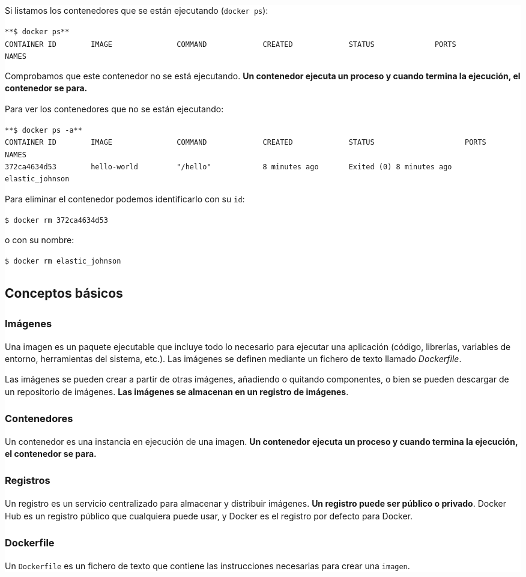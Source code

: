 Si listamos los contenedores que se están ejecutando (`docker ps`):

```
**$ docker ps**
CONTAINER ID        IMAGE               COMMAND             CREATED             STATUS              PORTS               NAMES
```

Comprobamos que este contenedor no se está ejecutando. **Un contenedor ejecuta un proceso y cuando termina la ejecución, el contenedor se para.**

Para ver los contenedores que no se están ejecutando:

```
**$ docker ps -a**
CONTAINER ID        IMAGE               COMMAND             CREATED             STATUS                     PORTS               NAMES
372ca4634d53        hello-world         "/hello"            8 minutes ago       Exited (0) 8 minutes ago                       elastic_johnson
```

Para eliminar el contenedor podemos identificarlo con su `id`:

`$ docker rm 372ca4634d53`

o con su nombre:

`$ docker rm elastic_johnson`
 

 ## Conceptos básicos

 ### Imágenes

Una imagen es un paquete ejecutable que incluye todo lo necesario para ejecutar una aplicación (código, librerías, variables de entorno, herramientas del sistema, etc.). Las imágenes se definen mediante un fichero de texto llamado *Dockerfile*.

Las imágenes se pueden crear a partir de otras imágenes, añadiendo o quitando componentes, o bien se pueden descargar de un repositorio de imágenes. **Las imágenes se almacenan en un registro de imágenes**.

### Contenedores

Un contenedor es una instancia en ejecución de una imagen. **Un contenedor ejecuta un proceso y cuando termina la ejecución, el contenedor se para.**

### Registros

Un registro es un servicio centralizado para almacenar y distribuir imágenes. **Un registro puede ser público o privado**. Docker Hub es un registro público que cualquiera puede usar, y Docker es el registro por defecto para Docker.

### Dockerfile

Un `Dockerfile` es un fichero de texto que contiene las instrucciones necesarias para crear una `imagen`.
